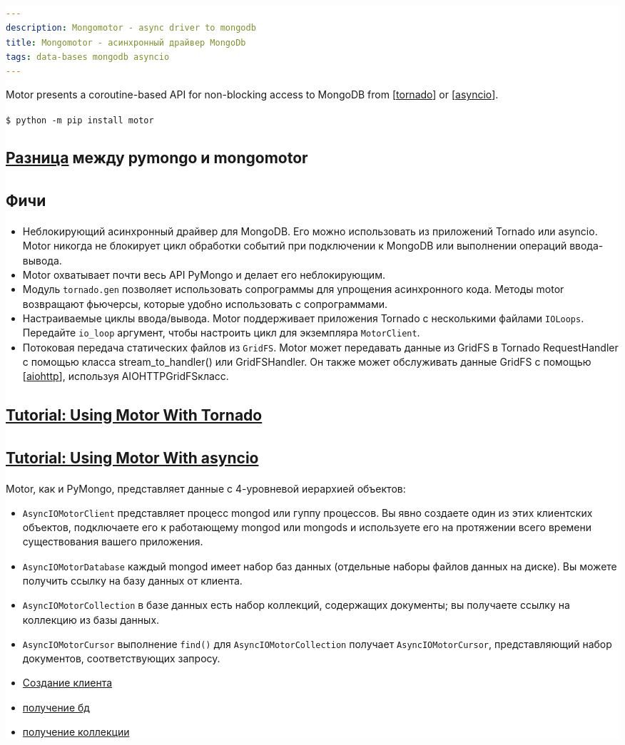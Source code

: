 ```yaml
---
description: Mongomotor - async driver to mongodb
title: Mongomotor - асинхронный драйвер MongoDb
tags: data-bases mongodb asyncio
---
```

Motor presents a coroutine-based API for non-blocking access to MongoDB from [[tornado]] or [[asyncio]].

`$ python -m pip install motor`

## [Разница](https://motor.readthedocs.io/en/stable/differences.html) между pymongo и mongomotor

## Фичи

- Неблокирующий асинхронный драйвер для MongoDB. Его можно использовать из приложений Tornado или asyncio. Motor никогда не блокирует цикл обработки событий при подключении к MongoDB или выполнении операций ввода-вывода.
- Motor охватывает почти весь API PyMongo и делает его неблокирующим.
- Модуль `tornado.gen` позволяет использовать сопрограммы для упрощения асинхронного кода. Методы motor возвращают фьючерсы, которые удобно использовать с сопрограммами.
- Настраиваемые циклы ввода/вывода. Motor поддерживает приложения Tornado с несколькими файлами `IOLoops`. Передайте `io_loop` аргумент, чтобы настроить цикл для экземпляра `MotorClient`.
- Потоковая передача статических файлов из `GridFS`. Motor может передавать данные из GridFS в Tornado RequestHandler с помощью класса stream_to_handler() или GridFSHandler. Он также может обслуживать данные GridFS с помощью [[aiohttp]], используя AIOHTTPGridFSкласс.

## [Tutorial: Using Motor With Tornado](https://motor.readthedocs.io/en/stable/tutorial-tornado.html)

## [Tutorial: Using Motor With asyncio](https://motor.readthedocs.io/en/stable/tutorial-asyncio.html)

Motor, как и PyMongo, представляет данные с 4-уровневой иерархией объектов:

- `AsyncIOMotorClient` представляет процесс mongod или гуппу процессов. Вы явно создаете один из этих клиентских объектов, подключаете его к работающему mongod или mongods и используете его на протяжении всего времени существования вашего приложения.
- `AsyncIOMotorDatabase` каждый mongod имеет набор баз данных (отдельные наборы файлов данных на диске). Вы можете получить ссылку на базу данных от клиента.
- `AsyncIOMotorCollection` в базе данных есть набор коллекций, содержащих документы; вы получаете ссылку на коллекцию из базы данных.
- `AsyncIOMotorCursor` выполнение `find()` для `AsyncIOMotorCollection` получает `AsyncIOMotorCursor`, представляющий набор документов, соответствующих запросу.

- [Создание клиента](https://motor.readthedocs.io/en/stable/tutorial-asyncio.html#creating-a-client)
- [получение бд](https://motor.readthedocs.io/en/stable/tutorial-asyncio.html#getting-a-database)
- [получение коллекции](https://motor.readthedocs.io/en/stable/tutorial-asyncio.html#getting-a-collection)


[//begin]: # "Autogenerated link references for markdown compatibility"
[tornado]: tornado "Tornado - http web-фреймворк и асинхронная библиотека"
[asyncio]: asyncio "Asyncio"
[aiohttp]: aiohttp "Aiohttp асинхронный клиент-свервер на python."
[tornado]: tornado "Tornado - http web-фреймворк и асинхронная библиотека"
[aiohttp]: aiohttp "Aiohttp асинхронный клиент-свервер на python."
[fastapi]: fastapi "Fastapi"
[mongodb]: mongodb "MongoDB"
[mongoengine]: mongoengine "Object Object-Document Mapper for MongoDB"
[tornado]: tornado "Tornado - http web-фреймворк и асинхронная библиотека"
[//end]: # "Autogenerated link references"
[//begin]: # "Autogenerated link references for markdown compatibility"
[tornado]: tornado "Tornado - http web-фреймворк и асинхронная библиотека"
[asyncio]: asyncio "Asyncio"
[aiohttp]: aiohttp "Aiohttp асинхронный клиент-свервер на python."
[tornado]: tornado "Tornado - http web-фреймворк и асинхронная библиотека"
[aiohttp]: aiohttp "Aiohttp асинхронный клиент-свервер на python."
[fastapi]: fastapi "Fastapi"
[mongodb]: mongodb "MongoDB"
[mongoengine]: mongoengine "Object Object-Document Mapper for MongoDB"
[tornado]: tornado "Tornado - http web-фреймворк и асинхронная библиотека"
[//end]: # "Autogenerated link references"